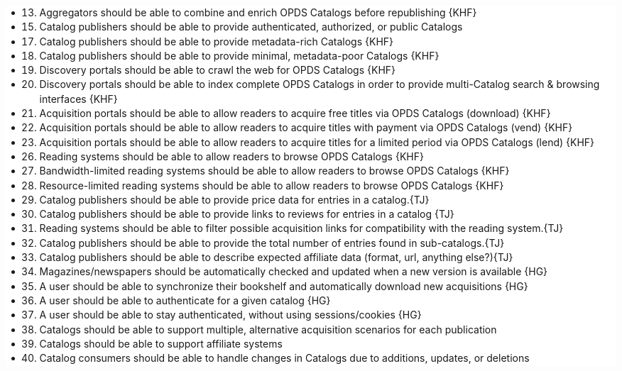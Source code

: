 
  * 13. Aggregators should be able to combine and enrich OPDS Catalogs before republishing {KHF}

  * 15. Catalog publishers should be able to provide authenticated, authorized, or public Catalogs

  * 17. Catalog publishers should be able to provide metadata-rich Catalogs {KHF}
  * 18. Catalog publishers should be able to provide minimal, metadata-poor Catalogs {KHF}


  * 19. Discovery portals should be able to crawl the web for OPDS Catalogs {KHF}
  * 20. Discovery portals should be able to index complete OPDS Catalogs in order to provide multi-Catalog search & browsing interfaces {KHF}

  * 21. Acquisition portals should be able to allow readers to acquire free titles via OPDS Catalogs (download) {KHF}
  * 22. Acquisition portals should be able to allow readers to acquire titles with payment via OPDS Catalogs (vend) {KHF}
  * 23. Acquisition portals should be able to allow readers to acquire titles for a limited period via OPDS Catalogs (lend) {KHF}

  * 26. Reading systems should be able to allow readers to browse OPDS Catalogs {KHF}
  * 27. Bandwidth-limited reading systems should be able to allow readers to browse OPDS Catalogs {KHF}
  * 28. Resource-limited reading systems should be able to allow readers to browse OPDS Catalogs {KHF}

  * 29. Catalog publishers should be able to provide price data for entries in a catalog.{TJ}
  * 30. Catalog publishers should be able to provide links to reviews for entries in a catalog {TJ}
  * 31. Reading systems should be able to filter possible acquisition links for compatibility with the reading system.{TJ}
  * 32. Catalog publishers should be able to provide the total number of entries found in sub-catalogs.{TJ}
  * 33. Catalog publishers should be able to describe expected affiliate data (format, url, anything else?){TJ}

  * 34. Magazines/newspapers should be automatically checked and updated when a new version is available {HG}
  * 35. A user should be able to synchronize their bookshelf and automatically download new acquisitions {HG}
  * 36. A user should be able to authenticate for a given catalog {HG}
  * 37. A user should be able to stay authenticated, without using sessions/cookies {HG}

  * 38. Catalogs should be able to support multiple, alternative acquisition scenarios for each publication
  * 39. Catalogs should be able to support affiliate systems

  * 40. Catalog consumers should be able to handle changes in Catalogs due to additions, updates, or deletions